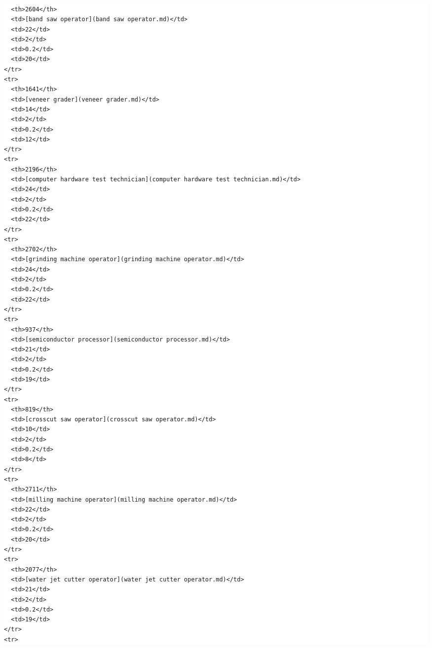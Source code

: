       <th>2604</th>
      <td>[band saw operator](band saw operator.md)</td>
      <td>22</td>
      <td>2</td>
      <td>0.2</td>
      <td>20</td>
    </tr>
    <tr>
      <th>1641</th>
      <td>[veneer grader](veneer grader.md)</td>
      <td>14</td>
      <td>2</td>
      <td>0.2</td>
      <td>12</td>
    </tr>
    <tr>
      <th>2196</th>
      <td>[computer hardware test technician](computer hardware test technician.md)</td>
      <td>24</td>
      <td>2</td>
      <td>0.2</td>
      <td>22</td>
    </tr>
    <tr>
      <th>2702</th>
      <td>[grinding machine operator](grinding machine operator.md)</td>
      <td>24</td>
      <td>2</td>
      <td>0.2</td>
      <td>22</td>
    </tr>
    <tr>
      <th>937</th>
      <td>[semiconductor processor](semiconductor processor.md)</td>
      <td>21</td>
      <td>2</td>
      <td>0.2</td>
      <td>19</td>
    </tr>
    <tr>
      <th>819</th>
      <td>[crosscut saw operator](crosscut saw operator.md)</td>
      <td>10</td>
      <td>2</td>
      <td>0.2</td>
      <td>8</td>
    </tr>
    <tr>
      <th>2711</th>
      <td>[milling machine operator](milling machine operator.md)</td>
      <td>22</td>
      <td>2</td>
      <td>0.2</td>
      <td>20</td>
    </tr>
    <tr>
      <th>2077</th>
      <td>[water jet cutter operator](water jet cutter operator.md)</td>
      <td>21</td>
      <td>2</td>
      <td>0.2</td>
      <td>19</td>
    </tr>
    <tr>
